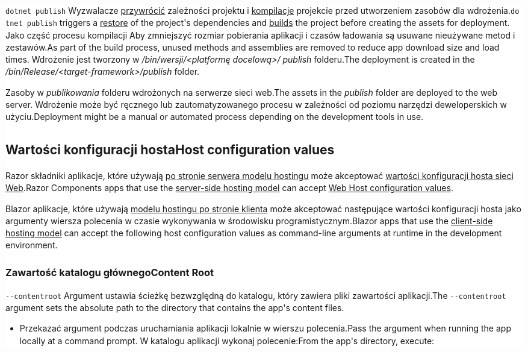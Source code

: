 <span data-ttu-id="35d6e-108">`dotnet publish` Wyzwalacze [przywrócić](/dotnet/core/tools/dotnet-restore) zależności projektu i [kompilacje](/dotnet/core/tools/dotnet-build) projekcie przed utworzeniem zasobów dla wdrożenia.</span><span class="sxs-lookup"><span data-stu-id="35d6e-108">`dotnet publish` triggers a [restore](/dotnet/core/tools/dotnet-restore) of the project's dependencies and [builds](/dotnet/core/tools/dotnet-build) the project before creating the assets for deployment.</span></span> <span data-ttu-id="35d6e-109">Jako część procesu kompilacji Aby zmniejszyć rozmiar pobierania aplikacji i czasów ładowania są usuwane nieużywane metod i zestawów.</span><span class="sxs-lookup"><span data-stu-id="35d6e-109">As part of the build process, unused methods and assemblies are removed to reduce app download size and load times.</span></span> <span data-ttu-id="35d6e-110">Wdrożenie jest tworzony w */bin/wersji/&lt;platformę docelową&gt;/ publish* folderu.</span><span class="sxs-lookup"><span data-stu-id="35d6e-110">The deployment is created in the */bin/Release/&lt;target-framework&gt;/publish* folder.</span></span>

<span data-ttu-id="35d6e-111">Zasoby w *publikowania* folderu wdrożonych na serwerze sieci web.</span><span class="sxs-lookup"><span data-stu-id="35d6e-111">The assets in the *publish* folder are deployed to the web server.</span></span> <span data-ttu-id="35d6e-112">Wdrożenie może być ręcznego lub zautomatyzowanego procesu w zależności od poziomu narzędzi deweloperskich w użyciu.</span><span class="sxs-lookup"><span data-stu-id="35d6e-112">Deployment might be a manual or automated process depending on the development tools in use.</span></span>

## <a name="host-configuration-values"></a><span data-ttu-id="35d6e-113">Wartości konfiguracji hosta</span><span class="sxs-lookup"><span data-stu-id="35d6e-113">Host configuration values</span></span>

<span data-ttu-id="35d6e-114">Razor składniki aplikacje, które używają [po stronie serwera modelu hostingu](xref:razor-components/hosting-models#server-side-hosting-model) może akceptować [wartości konfiguracji hosta sieci Web](xref:fundamentals/host/web-host#host-configuration-values).</span><span class="sxs-lookup"><span data-stu-id="35d6e-114">Razor Components apps that use the [server-side hosting model](xref:razor-components/hosting-models#server-side-hosting-model) can accept [Web Host configuration values](xref:fundamentals/host/web-host#host-configuration-values).</span></span>

<span data-ttu-id="35d6e-115">Blazor aplikacje, które używają [modelu hostingu po stronie klienta](xref:razor-components/hosting-models#client-side-hosting-model) może akceptować następujące wartości konfiguracji hosta jako argumenty wiersza polecenia w czasie wykonywania w środowisku programistycznym.</span><span class="sxs-lookup"><span data-stu-id="35d6e-115">Blazor apps that use the [client-side hosting model](xref:razor-components/hosting-models#client-side-hosting-model) can accept the following host configuration values as command-line arguments at runtime in the development environment.</span></span>

### <a name="content-root"></a><span data-ttu-id="35d6e-116">Zawartość katalogu głównego</span><span class="sxs-lookup"><span data-stu-id="35d6e-116">Content Root</span></span>

<span data-ttu-id="35d6e-117">`--contentroot` Argument ustawia ścieżkę bezwzględną do katalogu, który zawiera pliki zawartości aplikacji.</span><span class="sxs-lookup"><span data-stu-id="35d6e-117">The `--contentroot` argument sets the absolute path to the directory that contains the app's content files.</span></span>

* <span data-ttu-id="35d6e-118">Przekazać argument podczas uruchamiania aplikacji lokalnie w wierszu polecenia.</span><span class="sxs-lookup"><span data-stu-id="35d6e-118">Pass the argument when running the app locally at a command prompt.</span></span> <span data-ttu-id="35d6e-119">W katalogu aplikacji wykonaj polecenie:</span><span class="sxs-lookup"><span data-stu-id="35d6e-119">From the app's directory, execute:</span></span>

